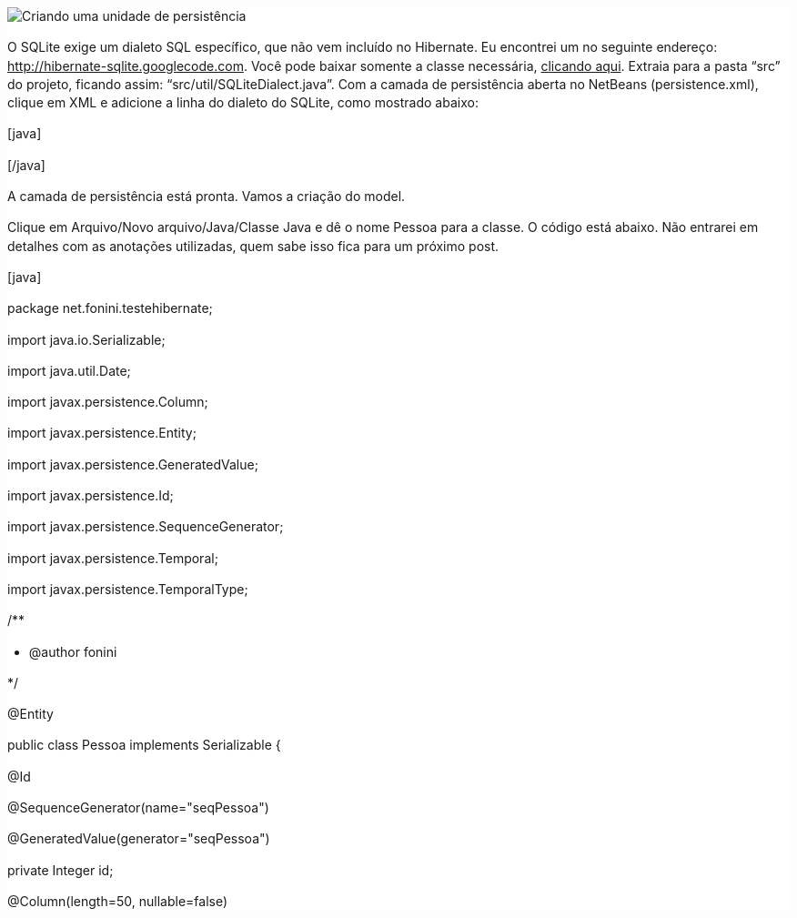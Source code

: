 <img alt="Criando uma unidade de persistência" src="http://fonini.web2313.uni5.net/blog/wp-content/imagens/driver.jpg" style="width: 604px; height: 177px;" />

O SQLite exige um dialeto SQL específico, que não vem incluído no Hibernate. Eu encontrei um no seguinte endereço: <a href="http://hibernate-sqlite.googlecode.com" rel="externo nofollow">http://hibernate-sqlite.googlecode.com</a>. Você pode baixar somente a classe necessária, [clicando aqui](http://www.fonini.net/labs/SQLiteDialect.zip). Extraia para a pasta &#8220;src&#8221; do projeto, ficando assim: &#8220;src/util/SQLiteDialect.java&#8221;. Com a camada de persistência aberta no NetBeans (persistence.xml), clique em XML e adicione a linha do dialeto do SQLite, como mostrado abaixo:</p> 

[java]
  
<property name="hibernate.dialect" value="util.SQLiteDialect" />
  
[/java]

A camada de persistência está pronta. Vamos a criação do model.

Clique em Arquivo/Novo arquivo/Java/Classe Java e dê o nome Pessoa para a classe. O código está abaixo. Não entrarei em detalhes com as anotações utilizadas, quem sabe isso fica para um próximo post.</p> 

[java]
  
package net.fonini.testehibernate;

import java.io.Serializable;
  
import java.util.Date;
  
import javax.persistence.Column;
  
import javax.persistence.Entity;
  
import javax.persistence.GeneratedValue;
  
import javax.persistence.Id;
  
import javax.persistence.SequenceGenerator;
  
import javax.persistence.Temporal;
  
import javax.persistence.TemporalType;

/**
  
* @author fonini
  
*/

@Entity
  
public class Pessoa implements Serializable {
	  
@Id
	  
@SequenceGenerator(name="seqPessoa")
	  
@GeneratedValue(generator="seqPessoa")
	  
private Integer id;

@Column(length=50, nullable=false)
	  